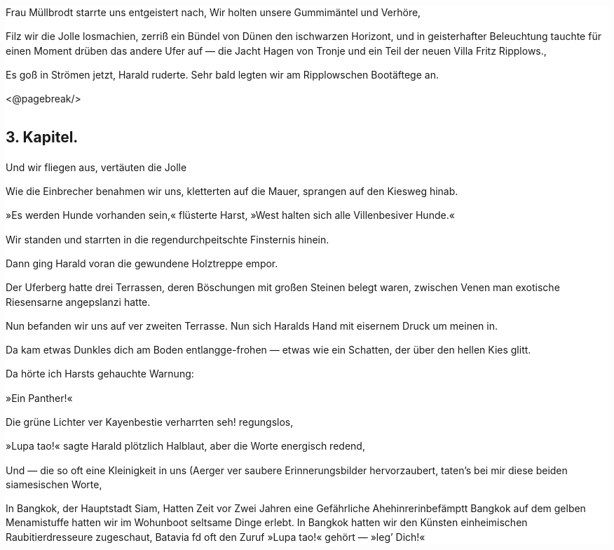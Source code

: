 Frau Müllbrodt starrte uns entgeistert nach, Wir holten
unsere Gummimäntel und Verhöre,

Filz wir die Jolle losmachien, zerriß ein Bündel von
Dünen den ischwarzen Horizont, und in geisterhafter Beleuchtung
tauchte für einen Moment drüben das andere Ufer auf
— die Jacht Hagen von Tronje und ein Teil der neuen
Villa Fritz Ripplows.,

Es goß in Strömen jetzt, Harald ruderte. Sehr bald
legten wir am Ripplowschen Bootäftege an.

<@pagebreak/>

<h2>3. Kapitel.</h2>

Und wir fliegen aus, vertäuten die Jolle

Wie die Einbrecher benahmen wir uns, kletterten auf
die Mauer, sprangen auf den Kiesweg hinab.

»Es werden Hunde vorhanden sein,« flüsterte Harst,
»West halten sich alle Villenbesiver Hunde.«

Wir standen und starrten in die regendurchpeitschte
Finsternis hinein.

Dann ging Harald voran die gewundene Holztreppe
empor.

Der Uferberg hatte drei Terrassen, deren Böschungen
mit großen Steinen belegt waren, zwischen Venen man
exotische Riesensarne angepslanzi hatte.

Nun befanden wir uns auf ver zweiten Terrasse. Nun
sich Haralds Hand mit eisernem Druck um meinen
in.

Da kam etwas Dunkles dich am Boden entlangge-frohen
— etwas wie ein Schatten, der über den hellen
Kies glitt.

Da hörte ich Harsts gehauchte Warnung:

»Ein Panther!«

Die grüne Lichter ver Kayenbestie verharrten seh!
regungslos,

»Lupa tao!« sagte Harald plötzlich Halblaut, aber die
Worte energisch redend,

Und — die so oft eine Kleinigkeit in uns (Aerger ver
saubere Erinnerungsbilder hervorzaubert, taten’s bei mir
diese beiden siamesischen Worte,

In Bangkok, der Hauptstadt Siam, Hatten Zeit vor
Zwei Jahren eine Gefährliche Ahehinrerinbefämptt
Bangkok auf dem gelben Menamistuffe hatten wir im
Wohunboot seltsame Dinge erlebt. In Bangkok hatten wir
den Künsten einheimischen Raubitierdresseure zugeschaut, Batavia
fd oft den Zuruf »Lupa tao!« gehört — »leg’
Dich!«
